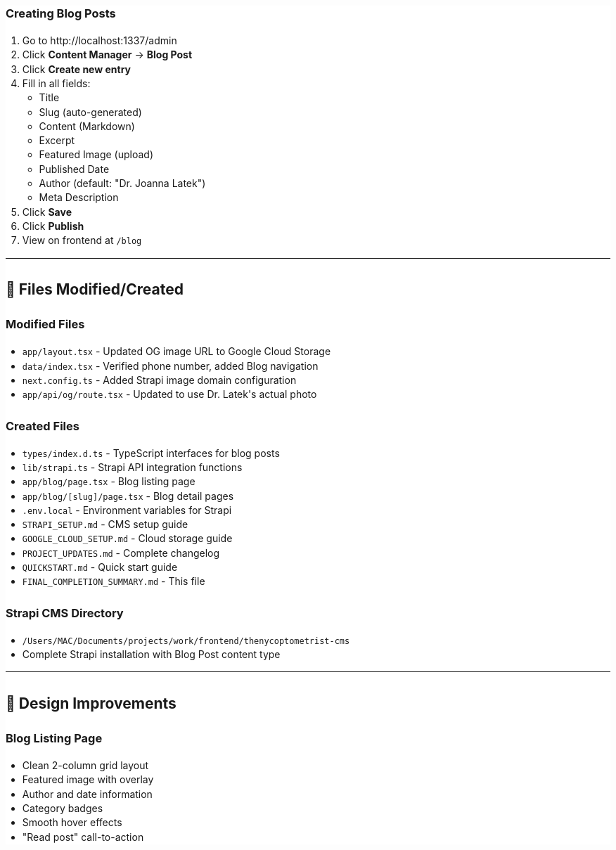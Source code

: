 ### Creating Blog Posts

1. Go to http://localhost:1337/admin
2. Click **Content Manager** → **Blog Post**
3. Click **Create new entry**
4. Fill in all fields:
   - Title
   - Slug (auto-generated)
   - Content (Markdown)
   - Excerpt
   - Featured Image (upload)
   - Published Date
   - Author (default: "Dr. Joanna Latek")
   - Meta Description
5. Click **Save**
6. Click **Publish**
7. View on frontend at `/blog`

---

## 📁 Files Modified/Created

### Modified Files
- `app/layout.tsx` - Updated OG image URL to Google Cloud Storage
- `data/index.tsx` - Verified phone number, added Blog navigation
- `next.config.ts` - Added Strapi image domain configuration
- `app/api/og/route.tsx` - Updated to use Dr. Latek's actual photo

### Created Files
- `types/index.d.ts` - TypeScript interfaces for blog posts
- `lib/strapi.ts` - Strapi API integration functions
- `app/blog/page.tsx` - Blog listing page
- `app/blog/[slug]/page.tsx` - Blog detail pages
- `.env.local` - Environment variables for Strapi
- `STRAPI_SETUP.md` - CMS setup guide
- `GOOGLE_CLOUD_SETUP.md` - Cloud storage guide
- `PROJECT_UPDATES.md` - Complete changelog
- `QUICKSTART.md` - Quick start guide
- `FINAL_COMPLETION_SUMMARY.md` - This file

### Strapi CMS Directory
- `/Users/MAC/Documents/projects/work/frontend/thenycoptometrist-cms`
- Complete Strapi installation with Blog Post content type

---

## 🎨 Design Improvements

### Blog Listing Page
- Clean 2-column grid layout
- Featured image with overlay
- Author and date information
- Category badges
- Smooth hover effects
- "Read post" call-to-action
